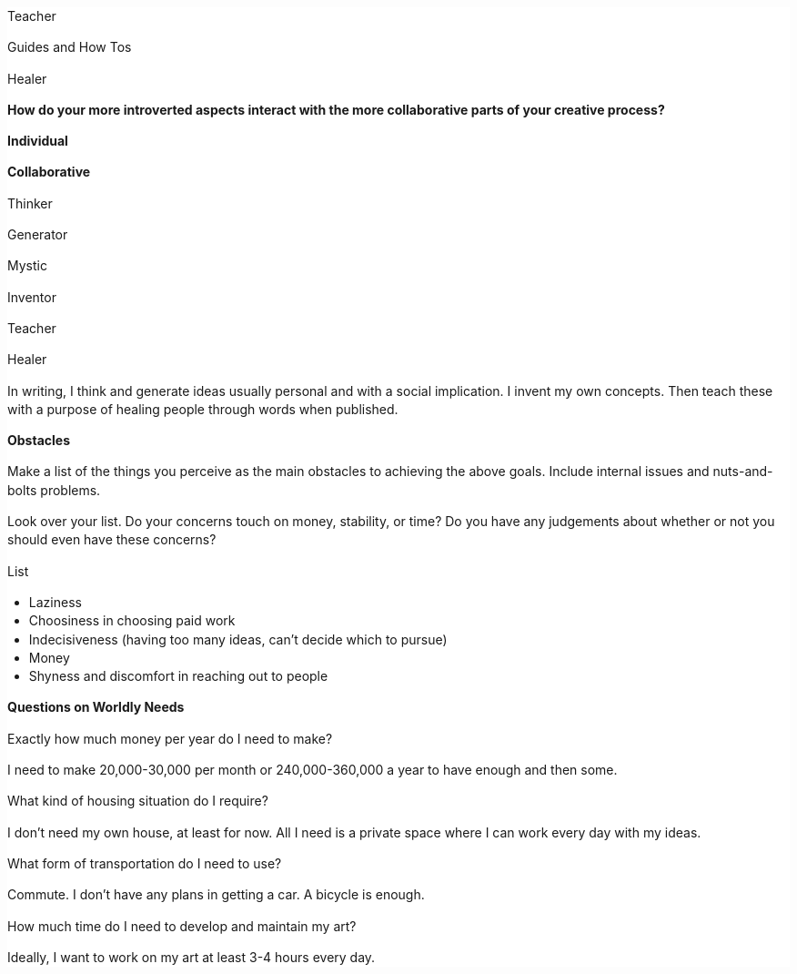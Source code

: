 Teacher

Guides and How Tos

Healer

**How do your more introverted aspects interact with the more collaborative parts of your creative process?**

**Individual**

**Collaborative**

Thinker

Generator

Mystic

Inventor

Teacher

Healer

In writing, I think and generate ideas usually personal and with a social implication. I invent my own concepts. Then teach these with a purpose of healing people through words when published.

**Obstacles**

Make a list of the things you perceive as the main obstacles to achieving the above goals. Include internal issues and nuts-and-bolts problems.

Look over your list. Do your concerns touch on money, stability, or time? Do you have any judgements about whether or not you should even have these concerns?

List

- Laziness
- Choosiness in choosing paid work
- Indecisiveness (having too many ideas, can’t decide which to pursue)
- Money
- Shyness and discomfort in reaching out to people

**Questions on Worldly Needs**

Exactly how much money per year do I need to make?

I need to make 20,000-30,000 per month or 240,000-360,000 a year to have enough and then some.

What kind of housing situation do I require?

I don’t need my own house, at least for now. All I need is a private space where I can work every day with my ideas.

What form of transportation do I need to use?

Commute. I don’t have any plans in getting a car. A bicycle is enough.

How much time do I need to develop and maintain my art?

Ideally, I want to work on my art at least 3-4 hours every day.
